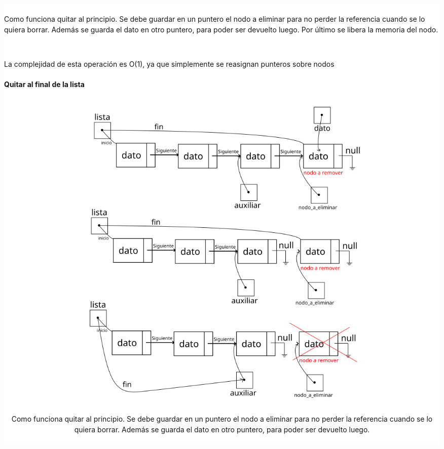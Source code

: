 <br> Como funciona quitar al principio. Se debe guardar en un puntero el nodo a eliminar para no perder la referencia cuando se lo quiera borrar. Además se guarda el dato en otro puntero, para poder ser devuelto luego. Por último se libera la memoria del nodo.
</div>
<br>

La complejidad de esta operación es O(1), ya que simplemente se reasignan punteros sobre nodos

#### Quitar al final de la lista

<div align="center">
<img width="70%" src="img/lista_quitar_final.png">
<br> Como funciona quitar al principio. Se debe guardar en un puntero el nodo a eliminar para no perder la referencia cuando se lo quiera borrar. Además se guarda el dato en otro puntero, para poder ser devuelto luego.
</div>
<br>
